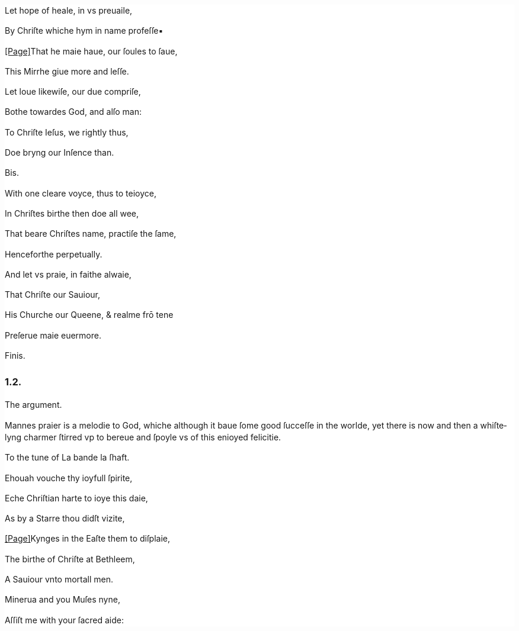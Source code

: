 Let hope of heale, in vs preuaile,

By Chriſte whiche hym in name profeſſe▪

[[Page]](http://eebo.chadwyck.com/downloadtiff?vid=2068&page=7)That he maie
haue, our ſoules to ſaue,

This Mirrhe giue more and leſſe.

Let loue likewiſe, our due compriſe,

Bothe towardes God, and alſo man:

To Chriſte Ieſus, we rightly thus,

Doe bryng our Inſence than.

Bis.

With one cleare voyce, thus to teioyce,

In Chriſtes birthe then doe all wee,

That beare Chriſtes name, practiſe the ſame,

Henceforthe perpetually.

And let vs praie, in faithe alwaie,

That Chriſte our Sauiour,

His Churche our Queene, & realme frō tene

Preſerue maie euermore.

Finis.

### 1.2.

The argument.

Mannes praier is a melodie to God, whiche al­though it baue ſome good ſucceſſe
in the worlde, yet there is now and then a whiſte­lyng charmer ſtirred vp to
bereue and ſpoyle vs of this enioyed felicitie.

To the tune of La bande la ſhaft.

Ehouah vouche thy ioyfull ſpirite,

Eche Chriſtian harte to ioye this daie,

As by a Starre thou didſt vizite,

[[Page]](http://eebo.chadwyck.com/downloadtiff?vid=2068&page=8)Kynges in the
Eaſte them to diſplaie,

The birthe of Chriſte at Bethleem,

A Sauiour vnto mortall men.

Minerua and you Muſes nyne,

Aſſiſt me with your ſacred aide:
